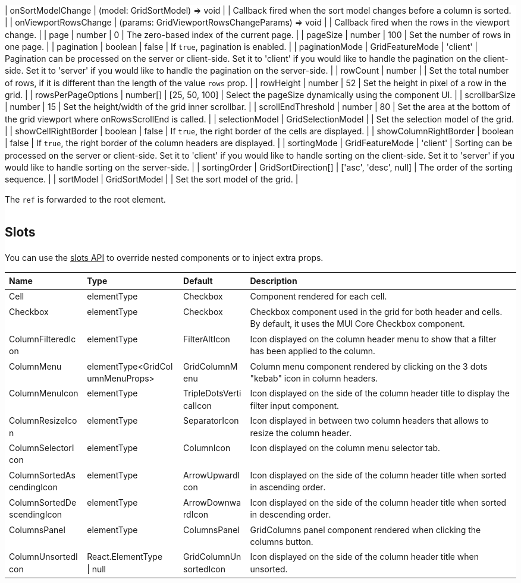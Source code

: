 | <span class="prop-name">onSortModelChange</span> | <span class="prop-type">(model: GridSortModel) => void</span> |   | Callback fired when the sort model changes before a column is sorted. |
| <span class="prop-name">onViewportRowsChange</span> | <span class="prop-type">(params: GridViewportRowsChangeParams) => void</span> |   | Callback fired when the rows in the viewport change. |
| <span class="prop-name">page</span> | <span class="prop-type">number</span> | 0   |  The zero-based index of the current page. |
| <span class="prop-name">pageSize</span> | <span class="prop-type">number</span> | 100 | Set the number of rows in one page. |
| <span class="prop-name">pagination</span> | <span class="prop-type">boolean</span> | false | If `true`, pagination is enabled. |
| <span class="prop-name">paginationMode</span> | <span class="prop-type">GridFeatureMode</span> | 'client' | Pagination can be processed on the server or client-side. Set it to 'client' if you would like to handle the pagination on the client-side. Set it to 'server' if you would like to handle the pagination on the server-side. |
| <span class="prop-name">rowCount</span> | <span class="prop-type">number</span> |   |  Set the total number of rows, if it is different than the length of the value `rows` prop. |
| <span class="prop-name">rowHeight</span> | <span class="prop-type">number</span> | 52 | Set the height in pixel of a row in the grid. |
| <span class="prop-name">rowsPerPageOptions</span> | <span class="prop-type">number[]</span> | [25, 50, 100] | Select the pageSize dynamically using the component UI. |
| <span class="prop-name">scrollbarSize</span> | <span class="prop-type">number</span> | 15 | Set the height/width of the grid inner scrollbar. |
| <span class="prop-name">scrollEndThreshold</span> | <span class="prop-type">number</span> | 80 | Set the area at the bottom of the grid viewport where onRowsScrollEnd is called. |
| <span class="prop-name">selectionModel</span> | <span class="prop-type">GridSelectionModel</span> |   | Set the selection model of the grid. |
| <span class="prop-name">showCellRightBorder</span> | <span class="prop-type">boolean</span> | false | If `true`, the right border of the cells are displayed. |
| <span class="prop-name">showColumnRightBorder</span> | <span class="prop-type">boolean</span> | false | If `true`, the right border of the column headers are displayed. |
| <span class="prop-name">sortingMode</span> | <span class="prop-type">GridFeatureMode</span> | 'client' |  Sorting can be processed on the server or client-side. Set it to 'client' if you would like to handle sorting on the client-side. Set it to 'server' if you would like to handle sorting on the server-side. |
| <span class="prop-name">sortingOrder</span> | <span class="prop-type">GridSortDirection[]</span> | ['asc', 'desc', null] | The order of the sorting sequence. |
| <span class="prop-name">sortModel</span> | <span class="prop-type">GridSortModel</span> |   | Set the sort model of the grid. |

The `ref` is forwarded to the root element.

## Slots

You can use the [slots API](/components/data-grid/components/#overriding-components) to override nested components or to inject extra props.

| Name | Type | Default | Description |
|:-----|:-----|:--------|:------------|
| <span class="prop-name">Cell</span> | <span class="prop-type">elementType</span> | <span class="prop-type">Checkbox</span> | Component rendered for each cell. |
| <span class="prop-name">Checkbox</span> | <span class="prop-type">elementType</span> | <span class="prop-type">Checkbox</span> | Checkbox component used in the grid for both header and cells. By default, it uses the MUI Core Checkbox component. |
| <span class="prop-name">ColumnFilteredIcon</span> | <span class="prop-type">elementType </span> | <span class="prop-type">FilterAltIcon</span> | Icon displayed on the column header menu to show that a filter has been applied to the column. |
| <span class="prop-name">ColumnMenu</span> | <span class="prop-type">elementType&lt;GridColumnMenuProps></span> | <span class="prop-type">GridColumnMenu</span> | Column menu component rendered by clicking on the 3 dots "kebab" icon in column headers. |
| <span class="prop-name">ColumnMenuIcon</span> | <span class="prop-type">elementType </span> | <span class="prop-type">TripleDotsVerticalIcon</span> | Icon displayed on the side of the column header title to display the filter input component. |
| <span class="prop-name">ColumnResizeIcon</span> | <span class="prop-type">elementType </span> | <span class="prop-type">SeparatorIcon</span> |  Icon displayed in between two column headers that allows to resize the column header. |
| <span class="prop-name">ColumnSelectorIcon</span> | <span class="prop-type">elementType </span> | <span class="prop-type">ColumnIcon</span> | Icon displayed on the column menu selector tab. |
| <span class="prop-name">ColumnSortedAscendingIcon</span> | <span class="prop-type">elementType </span> | <span class="prop-type">ArrowUpwardIcon</span> | Icon displayed on the side of the column header title when sorted in ascending order. |
| <span class="prop-name">ColumnSortedDescendingIcon</span> | <span class="prop-type">elementType </span> | <span class="prop-type">ArrowDownwardIcon</span> | Icon displayed on the side of the column header title when sorted in descending order.|
| <span class="prop-name">ColumnsPanel</span> | <span class="prop-type">elementType</span> | <span class="prop-type">ColumnsPanel</span> | GridColumns panel component rendered when clicking the columns button.|
| <span class="prop-name">ColumnUnsortedIcon</span> | <span class="prop-type">React.ElementType<br>&#124;&nbsp;null </span> | <span class="prop-type">GridColumnUnsortedIcon</span> | Icon displayed on the side of the column header title when unsorted. |